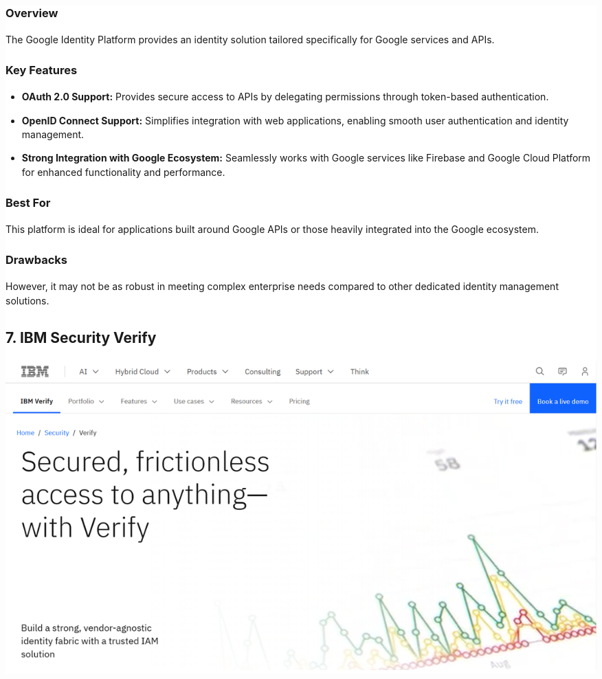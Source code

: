 ### **Overview**

The Google Identity Platform provides an identity solution tailored
specifically for Google services and APIs.

### **Key Features**

-   **OAuth 2.0 Support:** Provides secure access to APIs by delegating
    permissions through token-based authentication.

-   **OpenID Connect Support:** Simplifies integration with web
    applications, enabling smooth user authentication and identity
    management.

-   **Strong Integration with Google Ecosystem:** Seamlessly works with
    Google services like Firebase and Google Cloud Platform for
    enhanced functionality and performance.

### **Best For**

This platform is ideal for applications built around Google APIs or
those heavily integrated into the Google ecosystem.

### **Drawbacks**

However, it may not be as robust in meeting complex enterprise needs
compared to other dedicated identity management solutions.

## **7. IBM Security Verify**

![IBM Security Verify](./IBM-Security-Verify.png)
